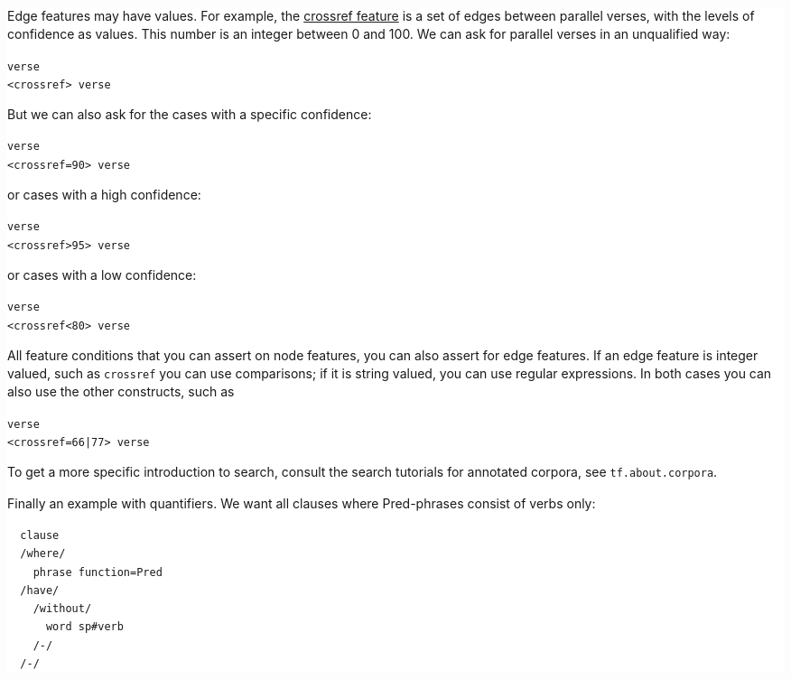 Edge features may have values.
For example, the
[crossref feature](https://github.com/etcbc/parallels)
is a set of edges between parallel verses, with the levels of confidence
as values. This number is an integer between 0 and 100.
We can ask for parallel verses in an unqualified way:

```
verse
<crossref> verse
```

But we can also ask for the cases with a specific confidence:

```
verse
<crossref=90> verse
```

or cases with a high confidence:

```
verse
<crossref>95> verse
```

or cases with a low confidence:

```
verse
<crossref<80> verse
```

All feature conditions that you can assert on node features, you can also
assert for edge features. If an edge feature is integer valued, such as `crossref`
you can use comparisons; if it is string valued, you can use regular expressions.
In both cases you can also use the other constructs, such as

```
verse
<crossref=66|77> verse
```

To get a more specific introduction to search, consult the search tutorials for
annotated corpora, see `tf.about.corpora`.

Finally an example with quantifiers. We want all clauses where Pred-phrases
consist of verbs only:

```
  clause
  /where/
    phrase function=Pred
  /have/
    /without/
      word sp#verb
    /-/
  /-/
```
